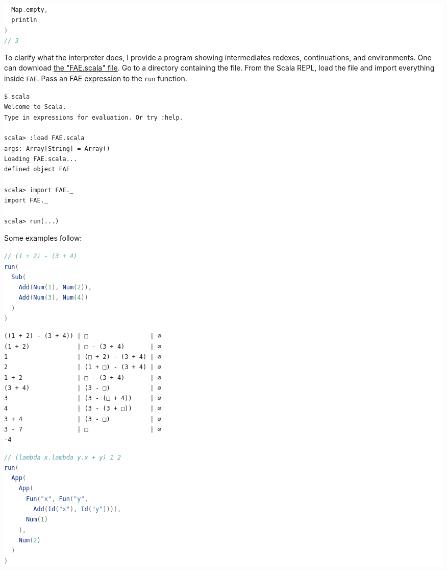 ```scala
  Map.empty,
  println
)
// 3
```

To clarify what the interpreter does, I provide a program showing intermediates redexes, continuations, and environments. One can download [the "FAE.scala" file](https://raw.githubusercontent.com/Medowhill/pl_articles/master/kr/17/FAE.scala). Go to a directory containing the file. From the Scala REPL, load the file and import everything inside `FAE`. Pass an FAE expression to the `run` function.

```
$ scala
Welcome to Scala.
Type in expressions for evaluation. Or try :help.

scala> :load FAE.scala
args: Array[String] = Array()
Loading FAE.scala...
defined object FAE

scala> import FAE._
import FAE._

scala> run(...)
```

Some examples follow:

```scala
// (1 + 2) - (3 + 4)
run(
  Sub(
    Add(Num(1), Num(2)),
    Add(Num(3), Num(4))
  )
)
```

```
((1 + 2) - (3 + 4)) | □                 | ∅
(1 + 2)             | □ - (3 + 4)       | ∅
1                   | (□ + 2) - (3 + 4) | ∅
2                   | (1 + □) - (3 + 4) | ∅
1 + 2               | □ - (3 + 4)       | ∅
(3 + 4)             | (3 - □)           | ∅
3                   | (3 - (□ + 4))     | ∅
4                   | (3 - (3 + □))     | ∅
3 + 4               | (3 - □)           | ∅
3 - 7               | □                 | ∅
-4
```

```scala
// (lambda x.lambda y.x + y) 1 2
run(
  App(
    App(
      Fun("x", Fun("y",
        Add(Id("x"), Id("y")))),
      Num(1)
    ),
    Num(2)
  )
)
```
